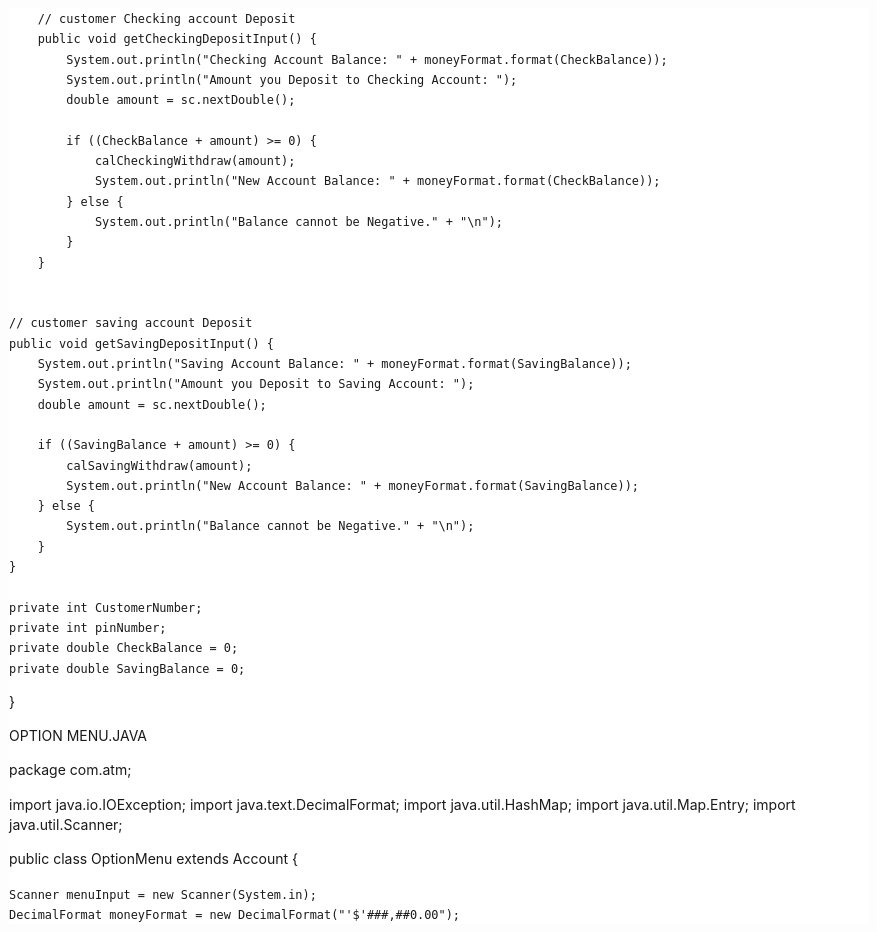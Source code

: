 		// customer Checking account Deposit
		public void getCheckingDepositInput() {
			System.out.println("Checking Account Balance: " + moneyFormat.format(CheckBalance));
			System.out.println("Amount you Deposit to Checking Account: ");
			double amount = sc.nextDouble();

			if ((CheckBalance + amount) >= 0) {
				calCheckingWithdraw(amount);
				System.out.println("New Account Balance: " + moneyFormat.format(CheckBalance));
			} else {
				System.out.println("Balance cannot be Negative." + "\n");
			}
		}


	// customer saving account Deposit
	public void getSavingDepositInput() {
		System.out.println("Saving Account Balance: " + moneyFormat.format(SavingBalance));
		System.out.println("Amount you Deposit to Saving Account: ");
		double amount = sc.nextDouble();

		if ((SavingBalance + amount) >= 0) {
			calSavingWithdraw(amount);
			System.out.println("New Account Balance: " + moneyFormat.format(SavingBalance));
		} else {
			System.out.println("Balance cannot be Negative." + "\n");
		}
	}

	private int CustomerNumber;
	private int pinNumber;
	private double CheckBalance = 0;
	private double SavingBalance = 0;

}














OPTION MENU.JAVA

package com.atm;

import java.io.IOException;
import java.text.DecimalFormat;
import java.util.HashMap;
import java.util.Map.Entry;
import java.util.Scanner;

public class OptionMenu extends Account {

	Scanner menuInput = new Scanner(System.in);
	DecimalFormat moneyFormat = new DecimalFormat("'$'###,##0.00");
